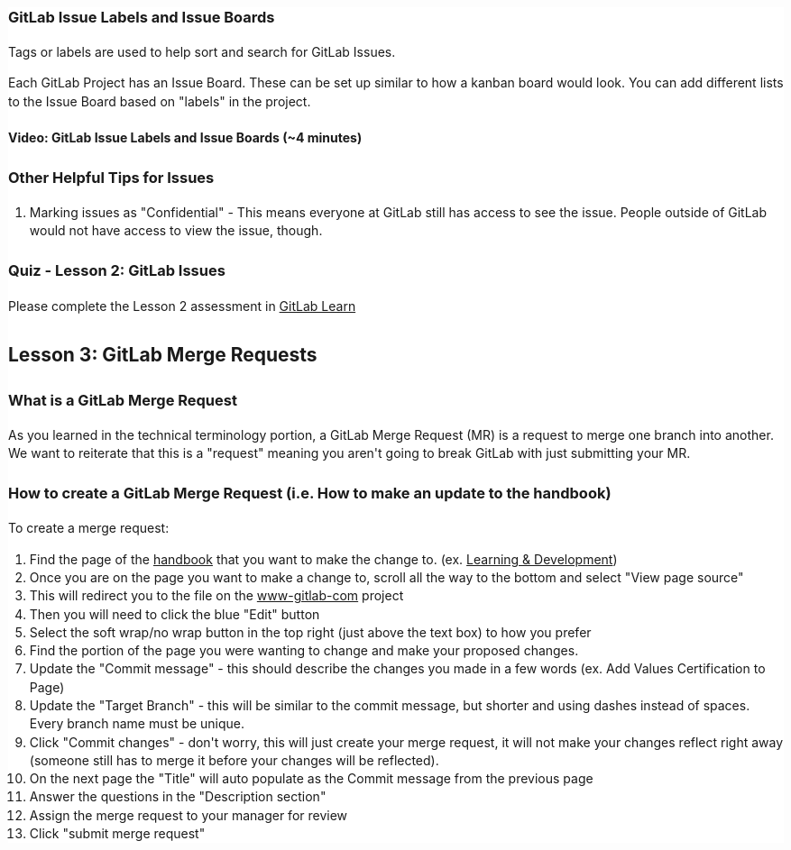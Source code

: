 ### GitLab Issue Labels and Issue Boards

Tags or labels are used to help sort and search for GitLab Issues.

Each GitLab Project has an Issue Board. These can be set up similar to how a kanban board would look. You can add different lists to the Issue Board based on "labels" in the project.

#### Video: GitLab Issue Labels and Issue Boards (~4 minutes)

<figure class="video_container">
  <iframe src="https://player.vimeo.com/video/491218462" width="640" height="360" frameborder="0" allow="autoplay; fullscreen" allowfullscreen></iframe>
</figure>

### Other Helpful Tips for Issues
   1. Marking issues as "Confidential" - This means everyone at GitLab still has access to see the issue. People outside of GitLab would not have access to view the issue, though.

### Quiz - Lesson 2: GitLab Issues

Please complete the Lesson 2 assessment in [GitLab Learn](https://gitlab.edcast.com/pathways/copy-of-gitlab-certification-welcome)

## Lesson 3: GitLab Merge Requests

### What is a GitLab Merge Request

As you learned in the technical terminology portion, a GitLab Merge Request (MR) is a request to merge one branch into another. We want to reiterate that this is a "request" meaning you aren't going to break GitLab with just submitting your MR.

### How to create a GitLab Merge Request (i.e. How to make an update to the handbook)

To create a merge request:

1. Find the page of the [handbook](/handbook/) that you want to make the change to. (ex. [Learning & Development](/handbook/people-group/learning-and-development/))
1. Once you are on the page you want to make a change to, scroll all the way to the bottom and select "View page source"
1. This will redirect you to the file on the [www-gitlab-com](https://gitlab.com/gitlab-com/www-gitlab-com) project
1. Then you will need to click the blue "Edit" button
1. Select the soft wrap/no wrap button in the top right (just above the text box) to how you prefer
1. Find the portion of the page you were wanting to change and make your proposed changes.
1. Update the "Commit message" - this should describe the changes you made in a few words (ex. Add Values Certification to Page)
1. Update the "Target Branch" - this will be similar to the commit message, but shorter and using dashes instead of spaces. Every branch name must be unique.
1. Click "Commit changes" - don't worry, this will just create your merge request, it will not make your changes reflect right away (someone still has to merge it before your changes will be reflected).
1. On the next page the "Title" will auto populate as the Commit message from the previous page
1. Answer the questions in the "Description section"
1. Assign the merge request to your manager for review
1. Click "submit merge request"
